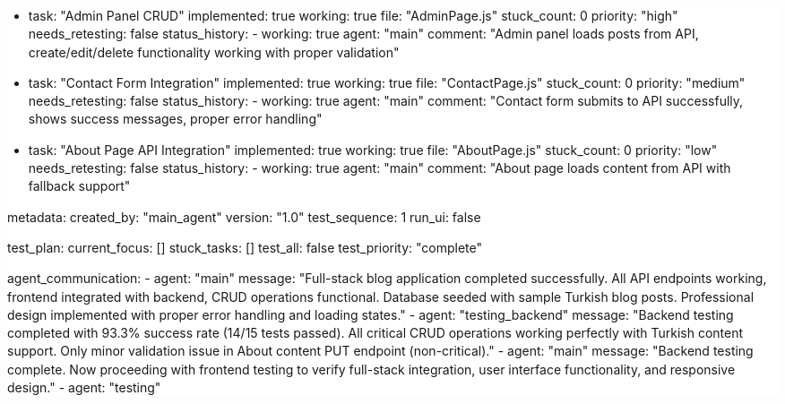   - task: "Admin Panel CRUD"
    implemented: true
    working: true
    file: "AdminPage.js"
    stuck_count: 0
    priority: "high"
    needs_retesting: false
    status_history:
        - working: true
          agent: "main"
          comment: "Admin panel loads posts from API, create/edit/delete functionality working with proper validation"
        
  - task: "Contact Form Integration"
    implemented: true
    working: true
    file: "ContactPage.js"
    stuck_count: 0
    priority: "medium"
    needs_retesting: false
    status_history:
        - working: true
          agent: "main"
          comment: "Contact form submits to API successfully, shows success messages, proper error handling"
        
  - task: "About Page API Integration"
    implemented: true
    working: true
    file: "AboutPage.js"
    stuck_count: 0
    priority: "low"
    needs_retesting: false
    status_history:
        - working: true
          agent: "main"
          comment: "About page loads content from API with fallback support"

metadata:
  created_by: "main_agent"
  version: "1.0"
  test_sequence: 1
  run_ui: false

test_plan:
  current_focus: []
  stuck_tasks: []
  test_all: false
  test_priority: "complete"

agent_communication:
    - agent: "main"
      message: "Full-stack blog application completed successfully. All API endpoints working, frontend integrated with backend, CRUD operations functional. Database seeded with sample Turkish blog posts. Professional design implemented with proper error handling and loading states."
    - agent: "testing_backend"
      message: "Backend testing completed with 93.3% success rate (14/15 tests passed). All critical CRUD operations working perfectly with Turkish content support. Only minor validation issue in About content PUT endpoint (non-critical)."
    - agent: "main"
      message: "Backend testing complete. Now proceeding with frontend testing to verify full-stack integration, user interface functionality, and responsive design."
    - agent: "testing"